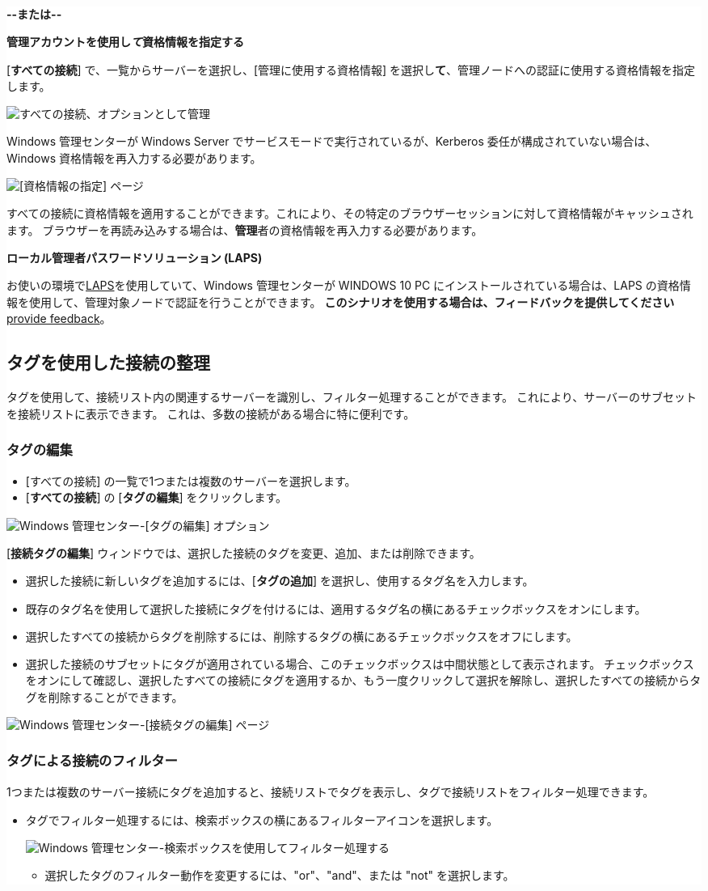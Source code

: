 **--または--**

**管理アカウントを使用し*て*資格情報を指定する**

[**すべての接続**] で、一覧からサーバーを選択し、[管理に使用する資格情報] を選択し**て**、管理ノードへの認証に使用する資格情報を指定します。

![すべての接続、オプションとして管理](../media/launch-use-6.png)

Windows 管理センターが Windows Server でサービスモードで実行されているが、Kerberos 委任が構成されていない場合は、Windows 資格情報を再入力する必要があります。

![[資格情報の指定] ページ](../media/launch-use-7.png)

すべての接続に資格情報を適用することができます。これにより、その特定のブラウザーセッションに対して資格情報がキャッシュされます。 ブラウザーを再読み込みする場合は、**管理**者の資格情報を再入力する必要があります。

**ローカル管理者パスワードソリューション (LAPS)**

お使いの環境で[LAPS](/previous-versions/mt227395(v=msdn.10))を使用していて、Windows 管理センターが WINDOWS 10 PC にインストールされている場合は、LAPS の資格情報を使用して、管理対象ノードで認証を行うことができます。 **このシナリオを使用する場合は、フィードバックを提供してください** [provide feedback](https://aka.ms/WACFeedback)。

## <a name="using-tags-to-organize-your-connections"></a>タグを使用した接続の整理

タグを使用して、接続リスト内の関連するサーバーを識別し、フィルター処理することができます。  これにより、サーバーのサブセットを接続リストに表示できます。  これは、多数の接続がある場合に特に便利です。

### <a name="edit-tags"></a>タグの編集

* [すべての接続] の一覧で1つまたは複数のサーバーを選択します。
* [**すべての接続**] の [**タグの編集**] をクリックします。

![Windows 管理センター-[タグの編集] オプション](../media/launch/tags-5.png)

[**接続タグの編集**] ウィンドウでは、選択した接続のタグを変更、追加、または削除できます。

* 選択した接続に新しいタグを追加するには、[**タグの追加**] を選択し、使用するタグ名を入力します。

* 既存のタグ名を使用して選択した接続にタグを付けるには、適用するタグ名の横にあるチェックボックスをオンにします。

* 選択したすべての接続からタグを削除するには、削除するタグの横にあるチェックボックスをオフにします。

* 選択した接続のサブセットにタグが適用されている場合、このチェックボックスは中間状態として表示されます。 チェックボックスをオンにして確認し、選択したすべての接続にタグを適用するか、もう一度クリックして選択を解除し、選択したすべての接続からタグを削除することができます。

![Windows 管理センター-[接続タグの編集] ページ](../media/launch/tags-6.png)

### <a name="filter-connections-by-tag"></a>タグによる接続のフィルター

1つまたは複数のサーバー接続にタグを追加すると、接続リストでタグを表示し、タグで接続リストをフィルター処理できます。

* タグでフィルター処理するには、検索ボックスの横にあるフィルターアイコンを選択します。

   ![Windows 管理センター-検索ボックスを使用してフィルター処理する](../media/launch/tags-7.png)

   * 選択したタグのフィルター動作を変更するには、"or"、"and"、または "not" を選択します。
